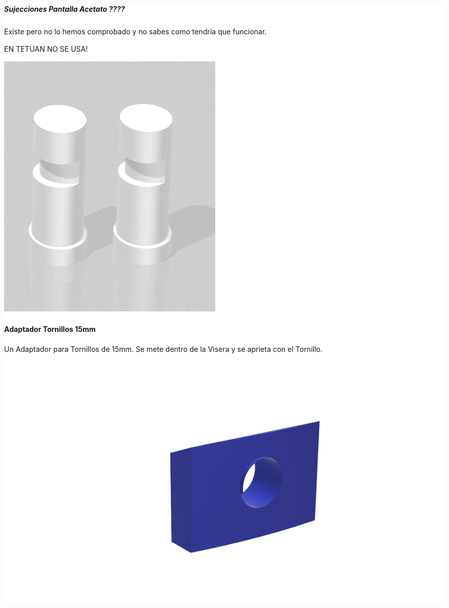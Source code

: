 ##### Sujecciones Pantalla Acetato ????
 Existe pero no lo hemos comprobado y no sabes como tendria que funcionar.
 
EN TETUAN NO SE USA!

![w30p](img/Sujecciones_Pantalla_Acetato.png)


#### Adaptador Tornillos 15mm

Un Adaptador para Tornillos de 15mm. Se mete dentro de la Visera y se aprieta con el Tornillo.

![w30p](img/adaptador_15mm.png)
